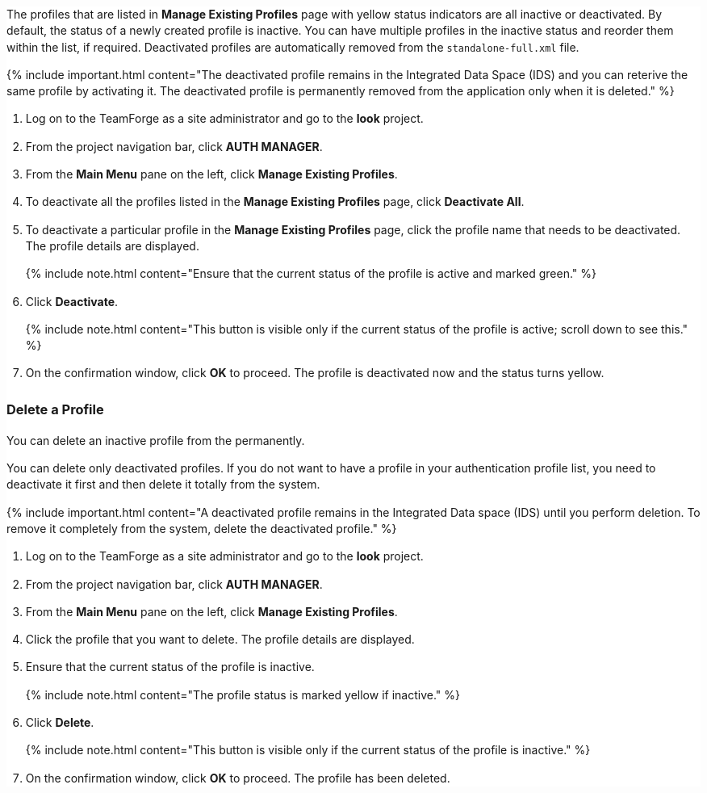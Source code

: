 The profiles that are listed in **Manage Existing Profiles** page with yellow status indicators are all inactive or deactivated. By default, the status of a newly created profile is inactive. You can have multiple profiles in the inactive status and reorder them within the list, if required. Deactivated profiles are automatically removed from the `standalone-full.xml` file.

 {% include important.html content="The deactivated profile remains in the Integrated Data Space (IDS) and you can reterive the same profile by activating it. The deactivated profile is permanently removed from the application only when it is deleted." %}

 1. Log on to the TeamForge as a site administrator and go to the **look** project.

 2. From the project navigation bar, click **AUTH MANAGER**.

 3. From the **Main Menu** pane on the left, click **Manage Existing Profiles**.

 4. To deactivate all the profiles listed in the **Manage Existing Profiles** page, click **Deactivate All**.

 5. To deactivate a particular profile in the **Manage Existing Profiles** page, click the profile name that needs to be deactivated. The profile details are displayed.

    {% include note.html content="Ensure that the current status of the profile is active and marked green." %}

 6. Click **Deactivate**.

    {% include note.html content="This button is visible only if the current status of the profile is active; scroll down to see this." %}

 7. On the confirmation window, click **OK** to proceed. The profile is deactivated now and the status turns yellow.

### Delete a Profile

You can delete an inactive profile from the permanently.

You can delete only deactivated profiles. If you do not want to have a profile in your authentication profile list, you need to deactivate it first and then delete it totally from the system.

 {% include important.html content="A deactivated profile remains in the Integrated Data space (IDS) until you perform deletion. To remove it completely from the system, delete the deactivated profile." %}

 1. Log on to the TeamForge as a site administrator and go to the **look** project.

 2. From the project navigation bar, click **AUTH MANAGER**.

 3. From the **Main Menu** pane on the left, click **Manage Existing Profiles**.

 4. Click the profile that you want to delete. The profile details are displayed.

 5. Ensure that the current status of the profile is inactive.

    {% include note.html content="The profile status is marked yellow if inactive." %}
 
 6. Click **Delete**.

    {% include note.html content="This button is visible only if the current status of the profile is inactive." %}

 7. On the confirmation window, click **OK** to proceed. The profile has been deleted.
